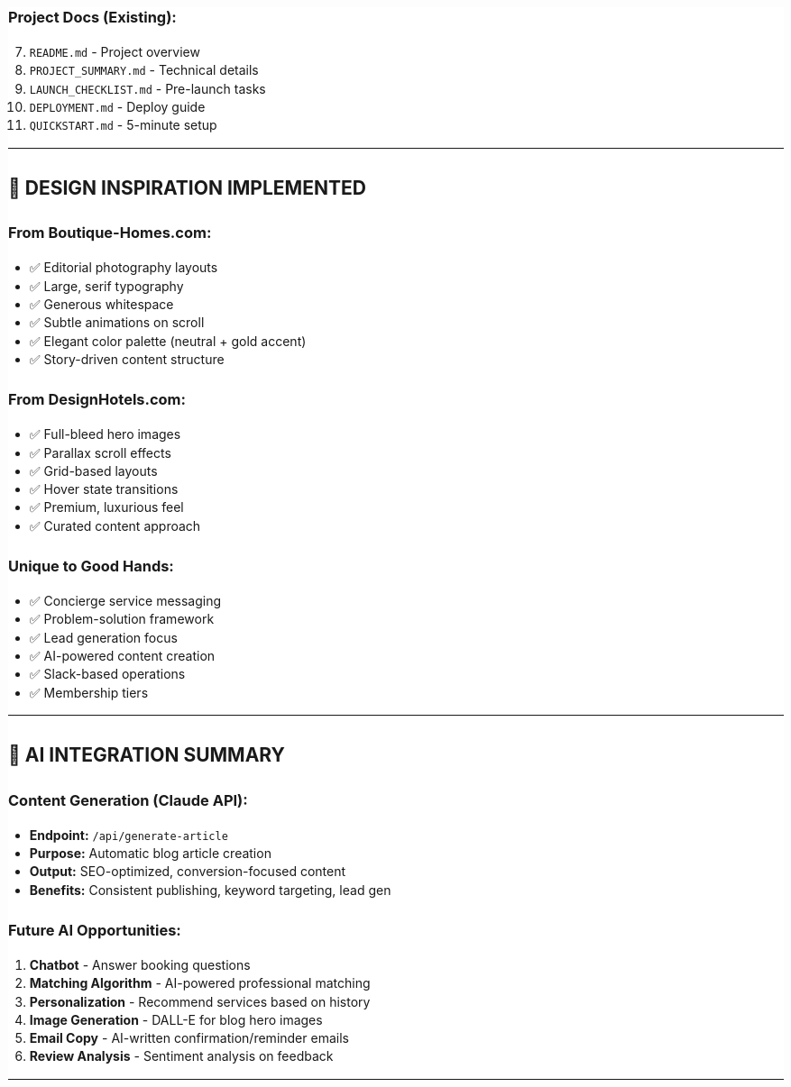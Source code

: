 ### Project Docs (Existing):
7. `README.md` - Project overview
8. `PROJECT_SUMMARY.md` - Technical details
9. `LAUNCH_CHECKLIST.md` - Pre-launch tasks
10. `DEPLOYMENT.md` - Deploy guide
11. `QUICKSTART.md` - 5-minute setup

---

## 🎨 DESIGN INSPIRATION IMPLEMENTED

### From Boutique-Homes.com:
- ✅ Editorial photography layouts
- ✅ Large, serif typography
- ✅ Generous whitespace
- ✅ Subtle animations on scroll
- ✅ Elegant color palette (neutral + gold accent)
- ✅ Story-driven content structure

### From DesignHotels.com:
- ✅ Full-bleed hero images
- ✅ Parallax scroll effects
- ✅ Grid-based layouts
- ✅ Hover state transitions
- ✅ Premium, luxurious feel
- ✅ Curated content approach

### Unique to Good Hands:
- ✅ Concierge service messaging
- ✅ Problem-solution framework
- ✅ Lead generation focus
- ✅ AI-powered content creation
- ✅ Slack-based operations
- ✅ Membership tiers

---

## 🤖 AI INTEGRATION SUMMARY

### Content Generation (Claude API):
- **Endpoint:** `/api/generate-article`
- **Purpose:** Automatic blog article creation
- **Output:** SEO-optimized, conversion-focused content
- **Benefits:** Consistent publishing, keyword targeting, lead gen

### Future AI Opportunities:
1. **Chatbot** - Answer booking questions
2. **Matching Algorithm** - AI-powered professional matching
3. **Personalization** - Recommend services based on history
4. **Image Generation** - DALL-E for blog hero images
5. **Email Copy** - AI-written confirmation/reminder emails
6. **Review Analysis** - Sentiment analysis on feedback

---